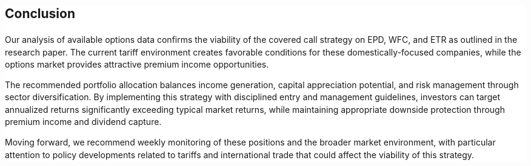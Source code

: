 ## Conclusion

Our analysis of available options data confirms the viability of the covered call strategy on EPD, WFC, and ETR as outlined in the research paper. The current tariff environment creates favorable conditions for these domestically-focused companies, while the options market provides attractive premium income opportunities. 

The recommended portfolio allocation balances income generation, capital appreciation potential, and risk management through sector diversification. By implementing this strategy with disciplined entry and management guidelines, investors can target annualized returns significantly exceeding typical market returns, while maintaining appropriate downside protection through premium income and dividend capture.

Moving forward, we recommend weekly monitoring of these positions and the broader market environment, with particular attention to policy developments related to tariffs and international trade that could affect the viability of this strategy.
